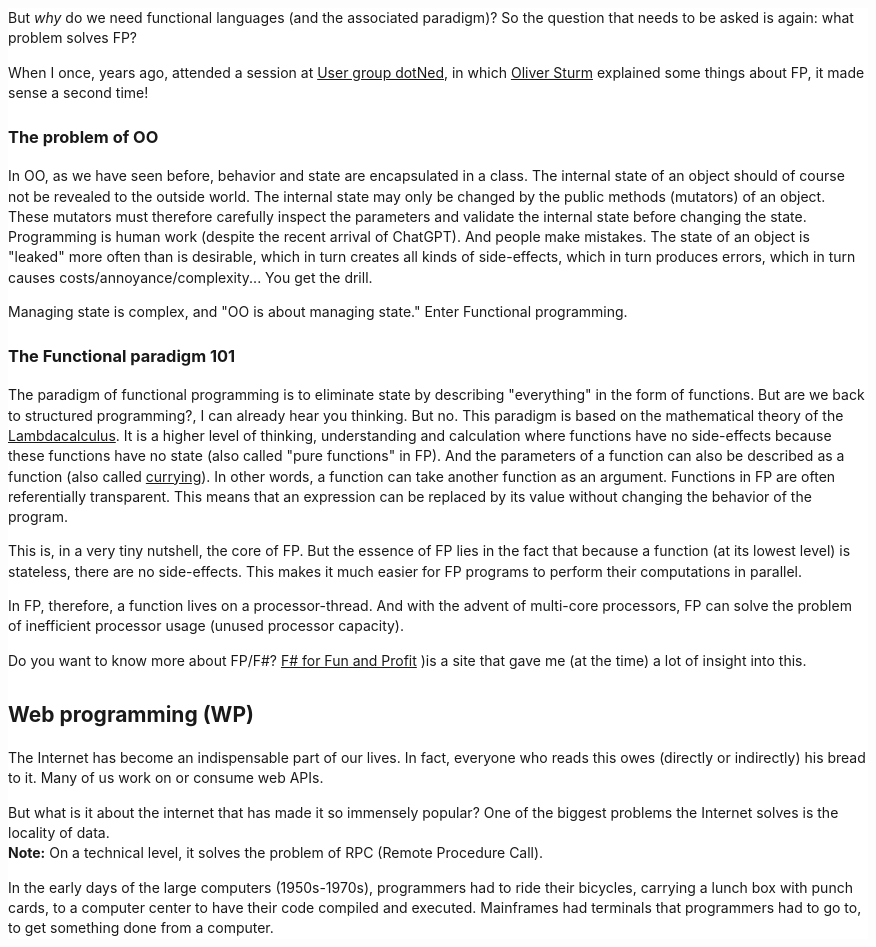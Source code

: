 But *why* do we need functional languages (and the associated paradigm)? So the question that needs to be asked is again: what problem solves FP?

When I once, years ago, attended a session at [User group dotNed](https://www.dotned.nl/), in which [Oliver Sturm](https://www.linkedin.com/in/oliversturm/) explained some things about FP, it made sense a second time!


### The problem of OO

In OO, as we have seen before, behavior and state are encapsulated in a class. The internal state of an object should of course not be revealed to the outside world. The internal state may only be changed by the public methods (mutators) of an object. These mutators must therefore carefully inspect the parameters and validate the internal state before changing the state. Programming is human work (despite the recent arrival of ChatGPT). And people make mistakes. The state of an object is "leaked" more often than is desirable, which in turn creates all kinds of side-effects, which in turn produces errors, which in turn causes costs/annoyance/complexity... You get the drill.

Managing state is complex, and "OO is about managing state." Enter Functional programming.


### The Functional paradigm 101

The paradigm of functional programming is to eliminate state by describing "everything" in the form of functions. But are we back to structured programming?, I can already hear you thinking. But no. This paradigm is based on the mathematical theory of the [Lambdacalculus](https://nl.wikipedia.org/wiki/Lambdacalculus). It is a higher level of thinking, understanding and calculation where functions have no side-effects because these functions have no state (also called "pure functions" in FP). And the parameters of a function can also be described as a function (also called [currying](https://en.wikipedia.org/wiki/Currying)). In other words, a function can take another function as an argument. Functions in FP are often referentially transparent. This means that an expression can be replaced by its value without changing the behavior of the program.

This is, in a very tiny nutshell, the core of FP. But the essence of FP lies in the fact that because a function (at its lowest level) is stateless, there are no side-effects. This makes it much easier for FP programs to perform their computations in parallel.

In FP, therefore, a function lives on a processor-thread. And with the advent of multi-core processors, FP can solve the problem of inefficient processor usage (unused processor capacity).

Do you want to know more about FP/F#? [F# for Fun and Profit](https://fsharpforfunandprofit.com/) )is a site that gave me (at the time) a lot of insight into this.


## Web programming (WP)

The Internet has become an indispensable part of our lives. In fact, everyone who reads this owes (directly or indirectly) his bread to it. Many of us work on or consume web APIs.

But what is it about the internet that has made it so immensely popular? One of the biggest problems the Internet solves is the locality of data.<br/>**Note:** On a technical level, it solves the problem of RPC (Remote Procedure Call).

In the early days of the large computers (1950s-1970s), programmers had to ride their bicycles, carrying a lunch box with punch cards, to a computer center to have their code compiled and executed. Mainframes had terminals that programmers had to go to, to get something done from a computer.

